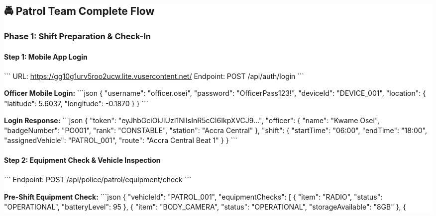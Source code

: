 
## 🚔 Patrol Team Complete Flow

### **Phase 1: Shift Preparation & Check-In**

#### Step 1: Mobile App Login
\`\`\`
URL: https://gg10g1urv5roo2ucw.lite.vusercontent.net/
Endpoint: POST /api/auth/login
\`\`\`

**Officer Mobile Login:**
\`\`\`json
{
  "username": "officer.osei",
  "password": "OfficerPass123!",
  "deviceId": "DEVICE_001",
  "location": {
    "latitude": 5.6037,
    "longitude": -0.1870
  }
}
\`\`\`

**Login Response:**
\`\`\`json
{
  "token": "eyJhbGciOiJIUzI1NiIsInR5cCI6IkpXVCJ9...",
  "officer": {
    "name": "Kwame Osei",
    "badgeNumber": "PO001",
    "rank": "CONSTABLE",
    "station": "Accra Central"
  },
  "shift": {
    "startTime": "06:00",
    "endTime": "18:00",
    "assignedVehicle": "PATROL_001",
    "route": "Accra Central Beat 1"
  }
}
\`\`\`

#### Step 2: Equipment Check & Vehicle Inspection
\`\`\`
Endpoint: POST /api/police/patrol/equipment/check
\`\`\`

**Pre-Shift Equipment Check:**
\`\`\`json
{
  "vehicleId": "PATROL_001",
  "equipmentChecks": [
    {
      "item": "RADIO",
      "status": "OPERATIONAL",
      "batteryLevel": 95
    },
    {
      "item": "BODY_CAMERA",
      "status": "OPERATIONAL",
      "storageAvailable": "8GB"
    },
    {